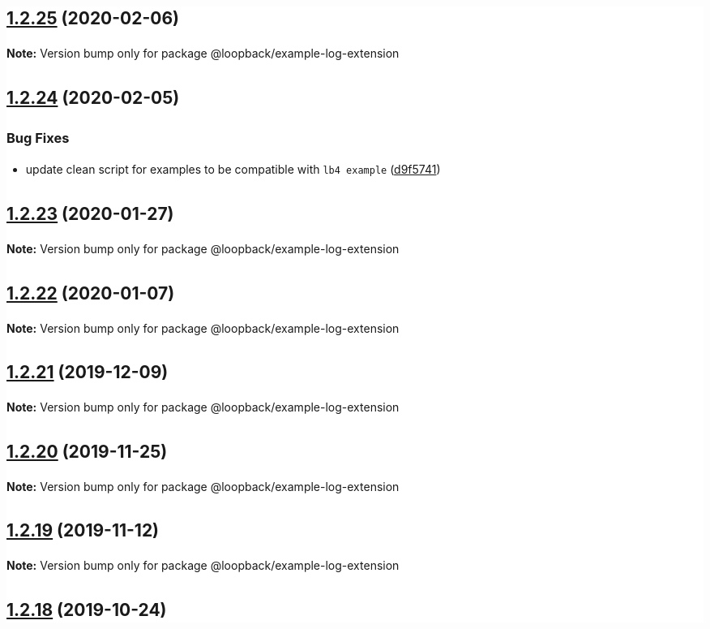 ## [1.2.25](https://github.com/loopbackio/loopback-next/compare/@loopback/example-log-extension@1.2.24...@loopback/example-log-extension@1.2.25) (2020-02-06)

**Note:** Version bump only for package @loopback/example-log-extension

## [1.2.24](https://github.com/loopbackio/loopback-next/compare/@loopback/example-log-extension@1.2.23...@loopback/example-log-extension@1.2.24) (2020-02-05)

### Bug Fixes

- update clean script for examples to be compatible with `lb4 example` ([d9f5741](https://github.com/loopbackio/loopback-next/commit/d9f574160f6edbf73a8f728cd3695ca69297148a))

## [1.2.23](https://github.com/loopbackio/loopback-next/compare/@loopback/example-log-extension@1.2.22...@loopback/example-log-extension@1.2.23) (2020-01-27)

**Note:** Version bump only for package @loopback/example-log-extension

## [1.2.22](https://github.com/loopbackio/loopback-next/compare/@loopback/example-log-extension@1.2.21...@loopback/example-log-extension@1.2.22) (2020-01-07)

**Note:** Version bump only for package @loopback/example-log-extension

## [1.2.21](https://github.com/loopbackio/loopback-next/compare/@loopback/example-log-extension@1.2.20...@loopback/example-log-extension@1.2.21) (2019-12-09)

**Note:** Version bump only for package @loopback/example-log-extension

## [1.2.20](https://github.com/loopbackio/loopback-next/compare/@loopback/example-log-extension@1.2.19...@loopback/example-log-extension@1.2.20) (2019-11-25)

**Note:** Version bump only for package @loopback/example-log-extension

## [1.2.19](https://github.com/loopbackio/loopback-next/compare/@loopback/example-log-extension@1.2.18...@loopback/example-log-extension@1.2.19) (2019-11-12)

**Note:** Version bump only for package @loopback/example-log-extension

## [1.2.18](https://github.com/loopbackio/loopback-next/compare/@loopback/example-log-extension@1.2.17...@loopback/example-log-extension@1.2.18) (2019-10-24)
